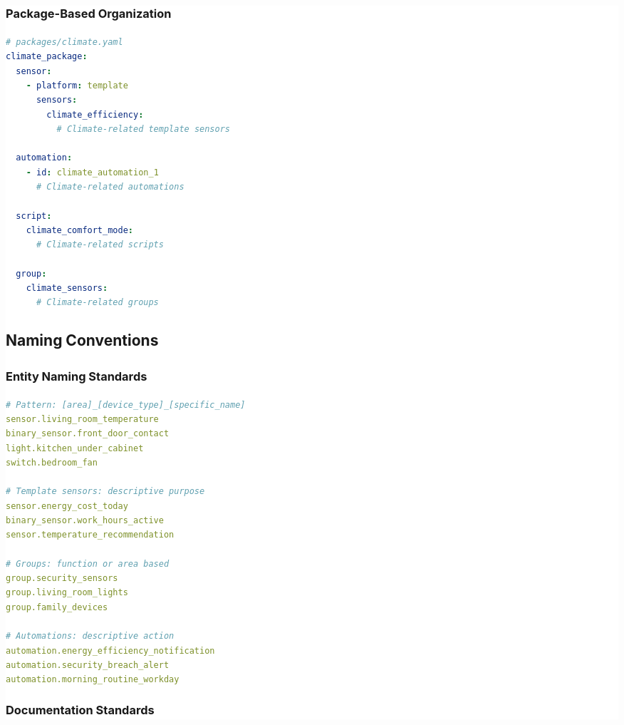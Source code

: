 ### Package-Based Organization

```yaml
# packages/climate.yaml
climate_package:
  sensor:
    - platform: template
      sensors:
        climate_efficiency:
          # Climate-related template sensors
          
  automation:
    - id: climate_automation_1
      # Climate-related automations
      
  script:
    climate_comfort_mode:
      # Climate-related scripts
      
  group:
    climate_sensors:
      # Climate-related groups
```

## Naming Conventions

### Entity Naming Standards

```yaml
# Pattern: [area]_[device_type]_[specific_name]
sensor.living_room_temperature
binary_sensor.front_door_contact
light.kitchen_under_cabinet
switch.bedroom_fan

# Template sensors: descriptive purpose
sensor.energy_cost_today
binary_sensor.work_hours_active
sensor.temperature_recommendation

# Groups: function or area based
group.security_sensors
group.living_room_lights
group.family_devices

# Automations: descriptive action
automation.energy_efficiency_notification
automation.security_breach_alert
automation.morning_routine_workday
```

### Documentation Standards
